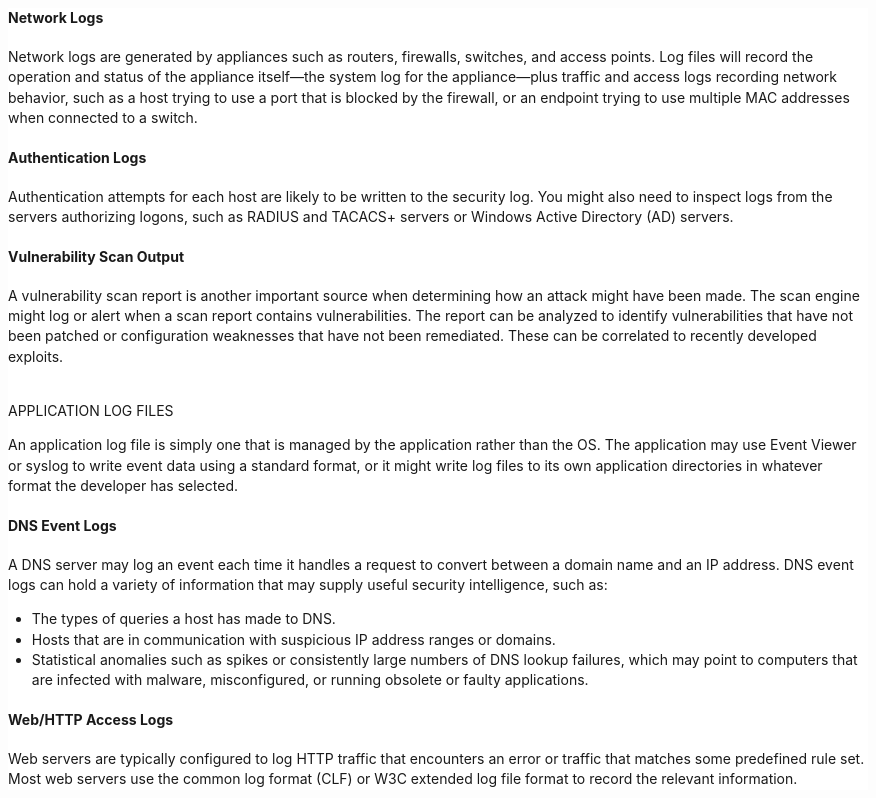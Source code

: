 #### Network Logs <a href="#id-6880c7a5-7a8f-486d-bf22-3bc84d357ac0" id="id-6880c7a5-7a8f-486d-bf22-3bc84d357ac0"></a>

Network logs are generated by appliances such as routers, firewalls, switches, and access points. Log files will record the operation and status of the appliance itself—the system log for the appliance—plus traffic and access logs recording network behavior, such as a host trying to use a port that is blocked by the firewall, or an endpoint trying to use multiple MAC addresses when connected to a switch.

#### Authentication Logs <a href="#id-17c420c7-8a58-423e-a8a0-1daf653aba0d" id="id-17c420c7-8a58-423e-a8a0-1daf653aba0d"></a>

Authentication attempts for each host are likely to be written to the security log. You might also need to inspect logs from the servers authorizing logons, such as RADIUS and TACACS+ servers or Windows Active Directory (AD) servers.

#### Vulnerability Scan Output <a href="#id-3b7b9fcd-432d-4731-aae1-0eef48c58bc0" id="id-3b7b9fcd-432d-4731-aae1-0eef48c58bc0"></a>

A vulnerability scan report is another important source when determining how an attack might have been made. The scan engine might log or alert when a scan report contains vulnerabilities. The report can be analyzed to identify vulnerabilities that have not been patched or configuration weaknesses that have not been remediated. These can be correlated to recently developed exploits.

\
APPLICATION LOG FILES

An application log file is simply one that is managed by the application rather than the OS. The application may use Event Viewer or syslog to write event data using a standard format, or it might write log files to its own application directories in whatever format the developer has selected.

#### DNS Event Logs <a href="#id-516abfdb-ebf9-4c75-b1f3-7e8be5cf35ec" id="id-516abfdb-ebf9-4c75-b1f3-7e8be5cf35ec"></a>

A DNS server may log an event each time it handles a request to convert between a domain name and an IP address. DNS event logs can hold a variety of information that may supply useful security intelligence, such as:

* The types of queries a host has made to DNS.
* Hosts that are in communication with suspicious IP address ranges or domains.
* Statistical anomalies such as spikes or consistently large numbers of DNS lookup failures, which may point to computers that are infected with malware, misconfigured, or running obsolete or faulty applications.

#### Web/HTTP Access Logs <a href="#id-45e35eff-0cab-4a91-be97-f0c55ab93d7a" id="id-45e35eff-0cab-4a91-be97-f0c55ab93d7a"></a>

Web servers are typically configured to log HTTP traffic that encounters an error or traffic that matches some predefined rule set. Most web servers use the common log format (CLF) or W3C extended log file format to record the relevant information.
